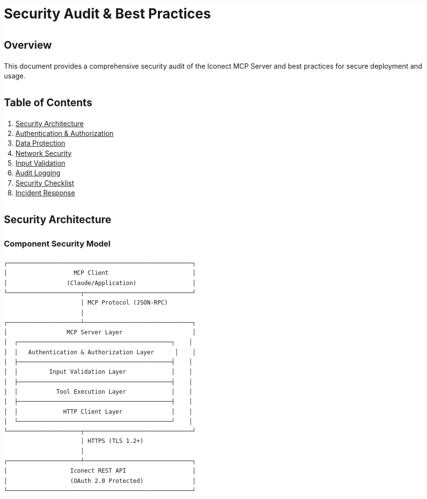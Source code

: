 # Security Audit & Best Practices

## Overview

This document provides a comprehensive security audit of the Iconect MCP Server and best practices for secure deployment and usage.

## Table of Contents

1. [Security Architecture](#security-architecture)
2. [Authentication & Authorization](#authentication--authorization)
3. [Data Protection](#data-protection)
4. [Network Security](#network-security)
5. [Input Validation](#input-validation)
6. [Audit Logging](#audit-logging)
7. [Security Checklist](#security-checklist)
8. [Incident Response](#incident-response)

## Security Architecture

### Component Security Model

```
┌─────────────────────────────────────────────────────┐
│                   MCP Client                        │
│                 (Claude/Application)                │
└─────────────────────┬───────────────────────────────┘
                      │ MCP Protocol (JSON-RPC)
                      │ 
┌─────────────────────┴───────────────────────────────┐
│                 MCP Server Layer                    │
│  ┌────────────────────────────────────────────┐    │
│  │   Authentication & Authorization Layer      │    │
│  ├────────────────────────────────────────────┤    │
│  │         Input Validation Layer             │    │
│  ├────────────────────────────────────────────┤    │
│  │           Tool Execution Layer             │    │
│  ├────────────────────────────────────────────┤    │
│  │             HTTP Client Layer              │    │
│  └────────────────────────────────────────────┘    │
└─────────────────────┬───────────────────────────────┘
                      │ HTTPS (TLS 1.2+)
                      │ 
┌─────────────────────┴───────────────────────────────┐
│                  Iconect REST API                   │
│                  (OAuth 2.0 Protected)              │
└─────────────────────────────────────────────────────┘
```
